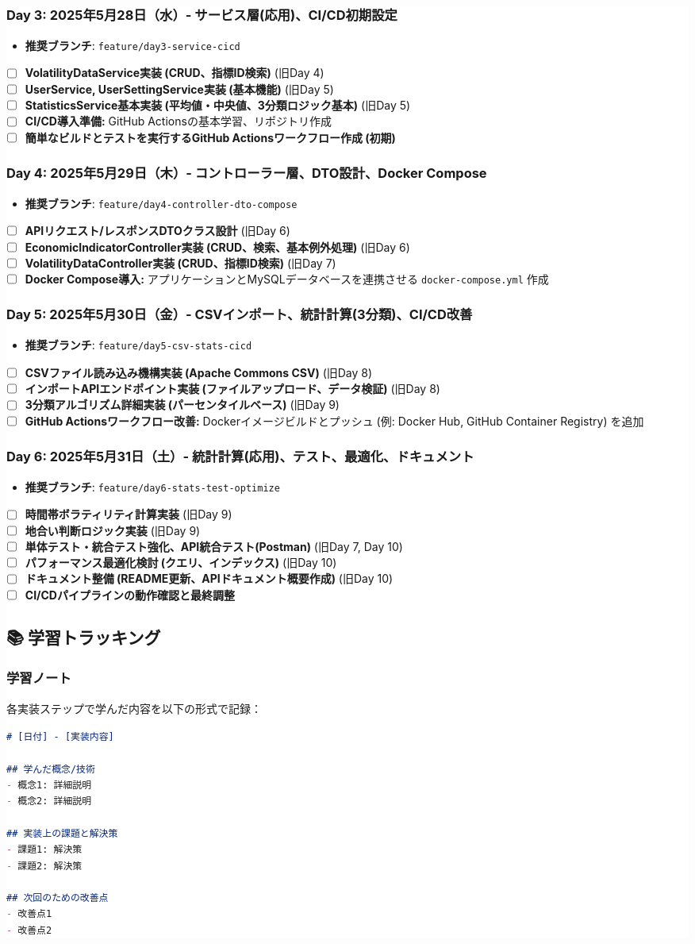 ### Day 3: 2025年5月28日（水）- サービス層(応用)、CI/CD初期設定
- **推奨ブランチ**: `feature/day3-service-cicd`
- [ ] **VolatilityDataService実装 (CRUD、指標ID検索)** (旧Day 4)
- [ ] **UserService, UserSettingService実装 (基本機能)** (旧Day 5)
- [ ] **StatisticsService基本実装 (平均値・中央値、3分類ロジック基本)** (旧Day 5)
- [ ] **CI/CD導入準備:** GitHub Actionsの基本学習、リポジトリ作成
- [ ] **簡単なビルドとテストを実行するGitHub Actionsワークフロー作成 (初期)**

### Day 4: 2025年5月29日（木）- コントローラー層、DTO設計、Docker Compose
- **推奨ブランチ**: `feature/day4-controller-dto-compose`
- [ ] **APIリクエスト/レスポンスDTOクラス設計** (旧Day 6)
- [ ] **EconomicIndicatorController実装 (CRUD、検索、基本例外処理)** (旧Day 6)
- [ ] **VolatilityDataController実装 (CRUD、指標ID検索)** (旧Day 7)
- [ ] **Docker Compose導入:** アプリケーションとMySQLデータベースを連携させる `docker-compose.yml` 作成

### Day 5: 2025年5月30日（金）- CSVインポート、統計計算(3分類)、CI/CD改善
- **推奨ブランチ**: `feature/day5-csv-stats-cicd`
- [ ] **CSVファイル読み込み機構実装 (Apache Commons CSV)** (旧Day 8)
- [ ] **インポートAPIエンドポイント実装 (ファイルアップロード、データ検証)** (旧Day 8)
- [ ] **3分類アルゴリズム詳細実装 (パーセンタイルベース)** (旧Day 9)
- [ ] **GitHub Actionsワークフロー改善:** Dockerイメージビルドとプッシュ (例: Docker Hub, GitHub Container Registry) を追加

### Day 6: 2025年5月31日（土）- 統計計算(応用)、テスト、最適化、ドキュメント
- **推奨ブランチ**: `feature/day6-stats-test-optimize`
- [ ] **時間帯ボラティリティ計算実装** (旧Day 9)
- [ ] **地合い判断ロジック実装** (旧Day 9)
- [ ] **単体テスト・統合テスト強化、API統合テスト(Postman)** (旧Day 7, Day 10)
- [ ] **パフォーマンス最適化検討 (クエリ、インデックス)** (旧Day 10)
- [ ] **ドキュメント整備 (README更新、APIドキュメント概要作成)** (旧Day 10)
- [ ] **CI/CDパイプラインの動作確認と最終調整**

## 📚 学習トラッキング

### 学習ノート

各実装ステップで学んだ内容を以下の形式で記録：

```markdown
# [日付] - [実装内容]

## 学んだ概念/技術
- 概念1: 詳細説明
- 概念2: 詳細説明

## 実装上の課題と解決策
- 課題1: 解決策
- 課題2: 解決策

## 次回のための改善点
- 改善点1
- 改善点2
```
